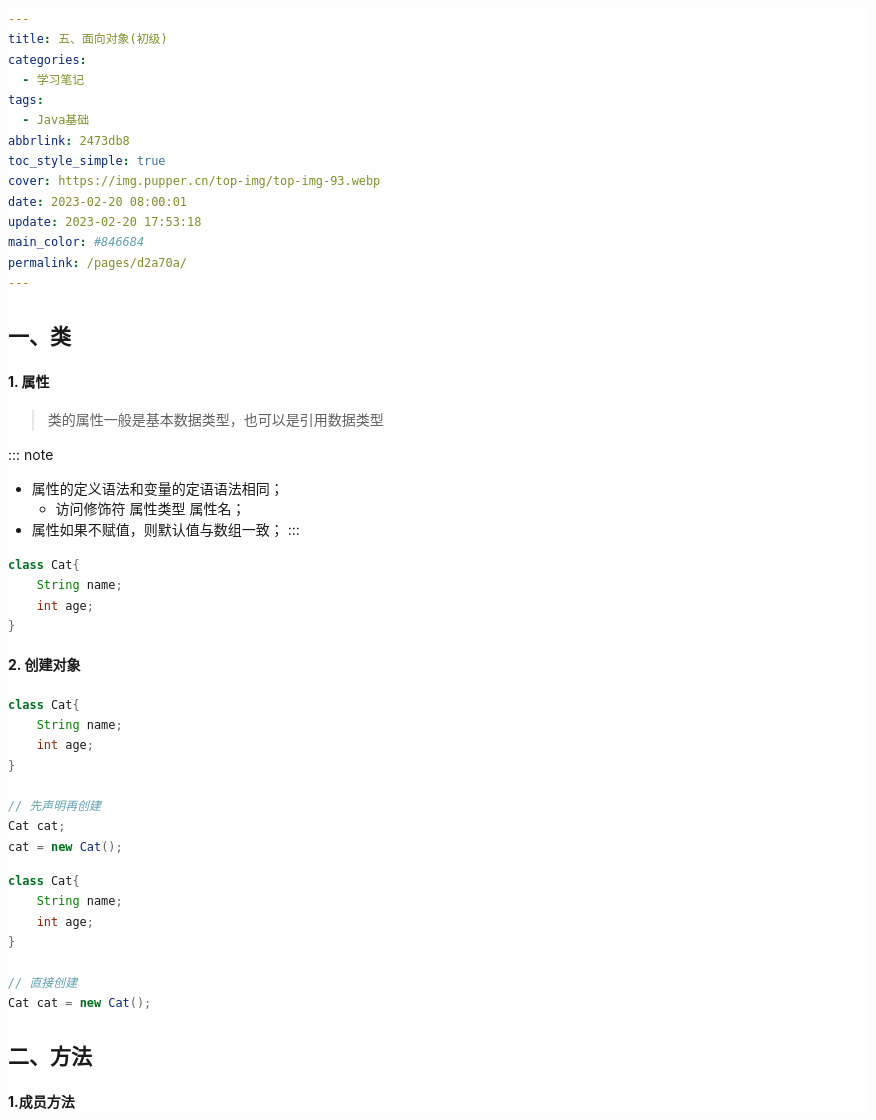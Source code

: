 ```yaml
---
title: 五、面向对象(初级)
categories: 
  - 学习笔记
tags: 
  - Java基础
abbrlink: 2473db8
toc_style_simple: true
cover: https://img.pupper.cn/top-img/top-img-93.webp
date: 2023-02-20 08:00:01
update: 2023-02-20 17:53:18
main_color: #846684
permalink: /pages/d2a70a/
---
```

## 一、类 
#### 1. 属性
> 类的属性一般是基本数据类型，也可以是引用数据类型

::: note
- 属性的定义语法和变量的定语语法相同；
   - 访问修饰符 属性类型 属性名；
- 属性如果不赋值，则默认值与数组一致；
:::

```java
class Cat{
    String name;
    int age;
}
```
#### 2. 创建对象

```java
class Cat{
    String name;
    int age;
}

// 先声明再创建
Cat cat;
cat = new Cat();
```

```java
class Cat{
    String name;
    int age;
}

// 直接创建
Cat cat = new Cat();
```
## 二、方法
#### 1.成员方法
